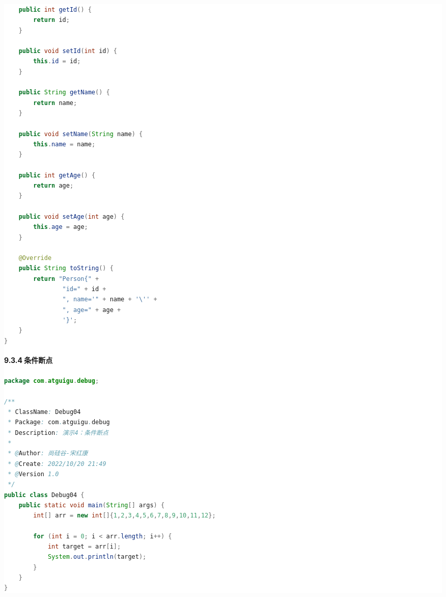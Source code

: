 ```java
    public int getId() {
        return id;
    }

    public void setId(int id) {
        this.id = id;
    }

    public String getName() {
        return name;
    }

    public void setName(String name) {
        this.name = name;
    }

    public int getAge() {
        return age;
    }

    public void setAge(int age) {
        this.age = age;
    }

    @Override
    public String toString() {
        return "Person{" +
                "id=" + id +
                ", name='" + name + '\'' +
                ", age=" + age +
                '}';
    }
}

```

#### 9.3.4 条件断点

```java
package com.atguigu.debug;

/**
 * ClassName: Debug04
 * Package: com.atguigu.debug
 * Description: 演示4：条件断点
 *
 * @Author: 尚硅谷-宋红康
 * @Create: 2022/10/20 21:49
 * @Version 1.0
 */
public class Debug04 {
    public static void main(String[] args) {
        int[] arr = new int[]{1,2,3,4,5,6,7,8,9,10,11,12};

        for (int i = 0; i < arr.length; i++) {
            int target = arr[i];
            System.out.println(target);
        }
    }
}
```
